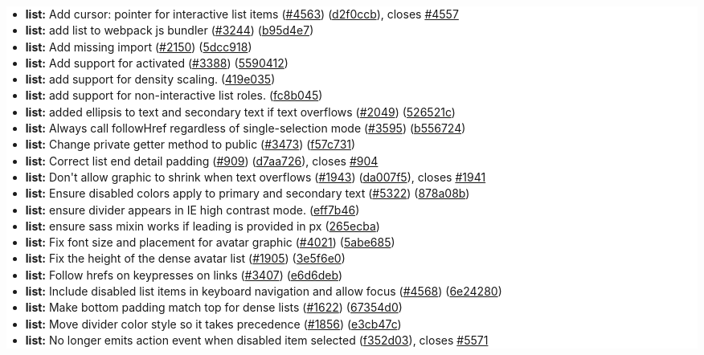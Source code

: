 * **list:** Add cursor: pointer for interactive list items ([#4563](https://github.com/peterblazejewicz/material-components-web/issues/4563)) ([d2f0ccb](https://github.com/peterblazejewicz/material-components-web/commit/d2f0ccbbb2dc096f2c8be5d7ef924d8ee680ba59)), closes [#4557](https://github.com/peterblazejewicz/material-components-web/issues/4557)
* **list:** add list to webpack js bundler ([#3244](https://github.com/peterblazejewicz/material-components-web/issues/3244)) ([b95d4e7](https://github.com/peterblazejewicz/material-components-web/commit/b95d4e7d2bb1c153159741f3990e0d569d944e2a))
* **list:** Add missing import ([#2150](https://github.com/peterblazejewicz/material-components-web/issues/2150)) ([5dcc918](https://github.com/peterblazejewicz/material-components-web/commit/5dcc918739d02c0e19d65e667ccc02d9bbc0aadb))
* **list:** Add support for activated ([#3388](https://github.com/peterblazejewicz/material-components-web/issues/3388)) ([5590412](https://github.com/peterblazejewicz/material-components-web/commit/5590412d2c80225e7523440ba2b2bfad086986f4))
* **list:** add support for density scaling. ([419e035](https://github.com/peterblazejewicz/material-components-web/commit/419e035729c1ca1ee2b572ae4b1937e2d8cf04bc))
* **list:** add support for non-interactive list roles. ([fc8b045](https://github.com/peterblazejewicz/material-components-web/commit/fc8b045f1127709c5929a3cd1c9c7d622db8ed42))
* **list:** added ellipsis to text and secondary text if text overflows ([#2049](https://github.com/peterblazejewicz/material-components-web/issues/2049)) ([526521c](https://github.com/peterblazejewicz/material-components-web/commit/526521c9045f8845b1c3bb1d6218de30c852a6a7))
* **list:** Always call followHref regardless of single-selection mode ([#3595](https://github.com/peterblazejewicz/material-components-web/issues/3595)) ([b556724](https://github.com/peterblazejewicz/material-components-web/commit/b556724a368c23619db28562dfcf57b0ef2849b3))
* **list:** Change private getter method to public ([#3473](https://github.com/peterblazejewicz/material-components-web/issues/3473)) ([f57c731](https://github.com/peterblazejewicz/material-components-web/commit/f57c7318bd1cb9fd56206b7657a139ac225bb274))
* **list:** Correct list end detail padding ([#909](https://github.com/peterblazejewicz/material-components-web/issues/909)) ([d7aa726](https://github.com/peterblazejewicz/material-components-web/commit/d7aa72693c0fb7d1792064ae04006f4cc321ecb5)), closes [#904](https://github.com/peterblazejewicz/material-components-web/issues/904)
* **list:** Don't allow graphic to shrink when text overflows ([#1943](https://github.com/peterblazejewicz/material-components-web/issues/1943)) ([da007f5](https://github.com/peterblazejewicz/material-components-web/commit/da007f5b6d7b3ac49f81034a35b045b6b95b6bd0)), closes [#1941](https://github.com/peterblazejewicz/material-components-web/issues/1941)
* **list:** Ensure disabled colors apply to primary and secondary text ([#5322](https://github.com/peterblazejewicz/material-components-web/issues/5322)) ([878a08b](https://github.com/peterblazejewicz/material-components-web/commit/878a08b7cf673ba45f124b400032928b2c273749))
* **list:** ensure divider appears in IE high contrast mode. ([eff7b46](https://github.com/peterblazejewicz/material-components-web/commit/eff7b46ac916d2eb130f7d826eee047c5f19e6f2))
* **list:** ensure sass mixin works if leading is provided in px ([265ecba](https://github.com/peterblazejewicz/material-components-web/commit/265ecbad56c001c0fed391b6be66f0d5ec483838))
* **list:** Fix font size and placement for avatar graphic ([#4021](https://github.com/peterblazejewicz/material-components-web/issues/4021)) ([5abe685](https://github.com/peterblazejewicz/material-components-web/commit/5abe685a52224b15aabf52e24281e25471f02544))
* **list:** Fix the height of the dense avatar list ([#1905](https://github.com/peterblazejewicz/material-components-web/issues/1905)) ([3e5f6e0](https://github.com/peterblazejewicz/material-components-web/commit/3e5f6e0a6ac046bf3348c08b61dc943b77dd582b))
* **list:** Follow hrefs on keypresses on links ([#3407](https://github.com/peterblazejewicz/material-components-web/issues/3407)) ([e6d6deb](https://github.com/peterblazejewicz/material-components-web/commit/e6d6deb5c2f804b356e014208d835a28557bf05a))
* **list:** Include disabled list items in keyboard navigation and allow focus ([#4568](https://github.com/peterblazejewicz/material-components-web/issues/4568)) ([6e24280](https://github.com/peterblazejewicz/material-components-web/commit/6e242800d1fd327a9d856d291eda9e1db3f59d82))
* **list:** Make bottom padding match top for dense lists ([#1622](https://github.com/peterblazejewicz/material-components-web/issues/1622)) ([67354d0](https://github.com/peterblazejewicz/material-components-web/commit/67354d098660d2edcd4a451dfac0e471b04ea6ce))
* **list:** Move divider color style so it takes precedence ([#1856](https://github.com/peterblazejewicz/material-components-web/issues/1856)) ([e3cb47c](https://github.com/peterblazejewicz/material-components-web/commit/e3cb47cb01e7ab194fc2a70eb45706aedce17245))
* **list:** No longer emits action event when disabled item selected ([f352d03](https://github.com/peterblazejewicz/material-components-web/commit/f352d03f4ed48c5019a0a3e10ef12689a5ab5619)), closes [#5571](https://github.com/peterblazejewicz/material-components-web/issues/5571)